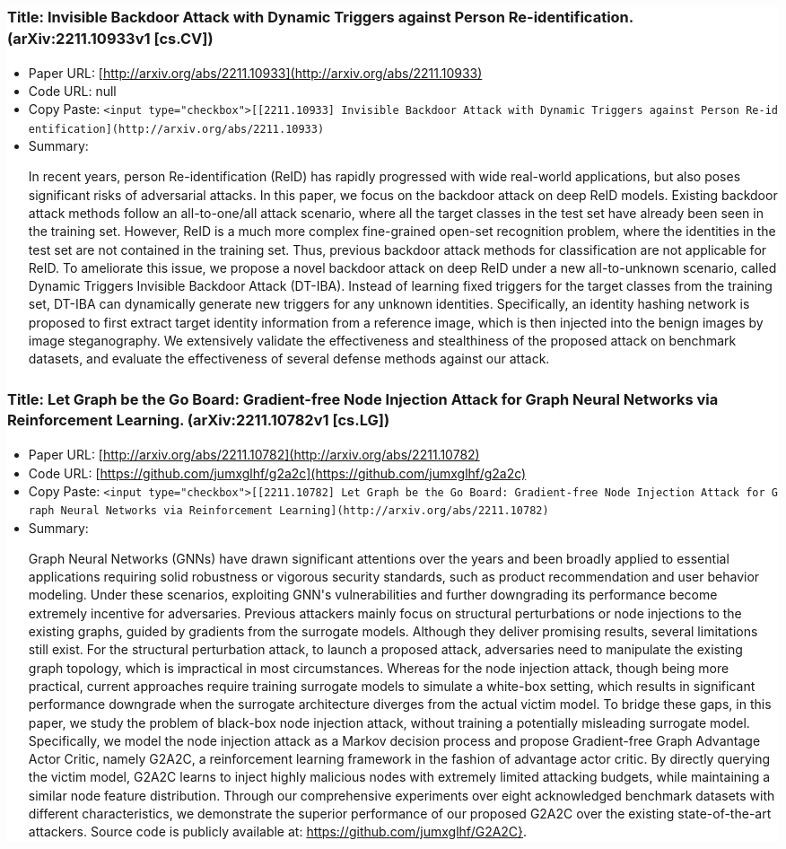 ### Title: Invisible Backdoor Attack with Dynamic Triggers against Person Re-identification. (arXiv:2211.10933v1 [cs.CV])
* Paper URL: [http://arxiv.org/abs/2211.10933](http://arxiv.org/abs/2211.10933)
* Code URL: null
* Copy Paste: `<input type="checkbox">[[2211.10933] Invisible Backdoor Attack with Dynamic Triggers against Person Re-identification](http://arxiv.org/abs/2211.10933)`
* Summary: <p>In recent years, person Re-identification (ReID) has rapidly progressed with
wide real-world applications, but also poses significant risks of adversarial
attacks. In this paper, we focus on the backdoor attack on deep ReID models.
Existing backdoor attack methods follow an all-to-one/all attack scenario,
where all the target classes in the test set have already been seen in the
training set. However, ReID is a much more complex fine-grained open-set
recognition problem, where the identities in the test set are not contained in
the training set. Thus, previous backdoor attack methods for classification are
not applicable for ReID. To ameliorate this issue, we propose a novel backdoor
attack on deep ReID under a new all-to-unknown scenario, called Dynamic
Triggers Invisible Backdoor Attack (DT-IBA). Instead of learning fixed triggers
for the target classes from the training set, DT-IBA can dynamically generate
new triggers for any unknown identities. Specifically, an identity hashing
network is proposed to first extract target identity information from a
reference image, which is then injected into the benign images by image
steganography. We extensively validate the effectiveness and stealthiness of
the proposed attack on benchmark datasets, and evaluate the effectiveness of
several defense methods against our attack.
</p>

### Title: Let Graph be the Go Board: Gradient-free Node Injection Attack for Graph Neural Networks via Reinforcement Learning. (arXiv:2211.10782v1 [cs.LG])
* Paper URL: [http://arxiv.org/abs/2211.10782](http://arxiv.org/abs/2211.10782)
* Code URL: [https://github.com/jumxglhf/g2a2c](https://github.com/jumxglhf/g2a2c)
* Copy Paste: `<input type="checkbox">[[2211.10782] Let Graph be the Go Board: Gradient-free Node Injection Attack for Graph Neural Networks via Reinforcement Learning](http://arxiv.org/abs/2211.10782)`
* Summary: <p>Graph Neural Networks (GNNs) have drawn significant attentions over the years
and been broadly applied to essential applications requiring solid robustness
or vigorous security standards, such as product recommendation and user
behavior modeling. Under these scenarios, exploiting GNN's vulnerabilities and
further downgrading its performance become extremely incentive for adversaries.
Previous attackers mainly focus on structural perturbations or node injections
to the existing graphs, guided by gradients from the surrogate models. Although
they deliver promising results, several limitations still exist. For the
structural perturbation attack, to launch a proposed attack, adversaries need
to manipulate the existing graph topology, which is impractical in most
circumstances. Whereas for the node injection attack, though being more
practical, current approaches require training surrogate models to simulate a
white-box setting, which results in significant performance downgrade when the
surrogate architecture diverges from the actual victim model. To bridge these
gaps, in this paper, we study the problem of black-box node injection attack,
without training a potentially misleading surrogate model. Specifically, we
model the node injection attack as a Markov decision process and propose
Gradient-free Graph Advantage Actor Critic, namely G2A2C, a reinforcement
learning framework in the fashion of advantage actor critic. By directly
querying the victim model, G2A2C learns to inject highly malicious nodes with
extremely limited attacking budgets, while maintaining a similar node feature
distribution. Through our comprehensive experiments over eight acknowledged
benchmark datasets with different characteristics, we demonstrate the superior
performance of our proposed G2A2C over the existing state-of-the-art attackers.
Source code is publicly available at: https://github.com/jumxglhf/G2A2C}.
</p>
